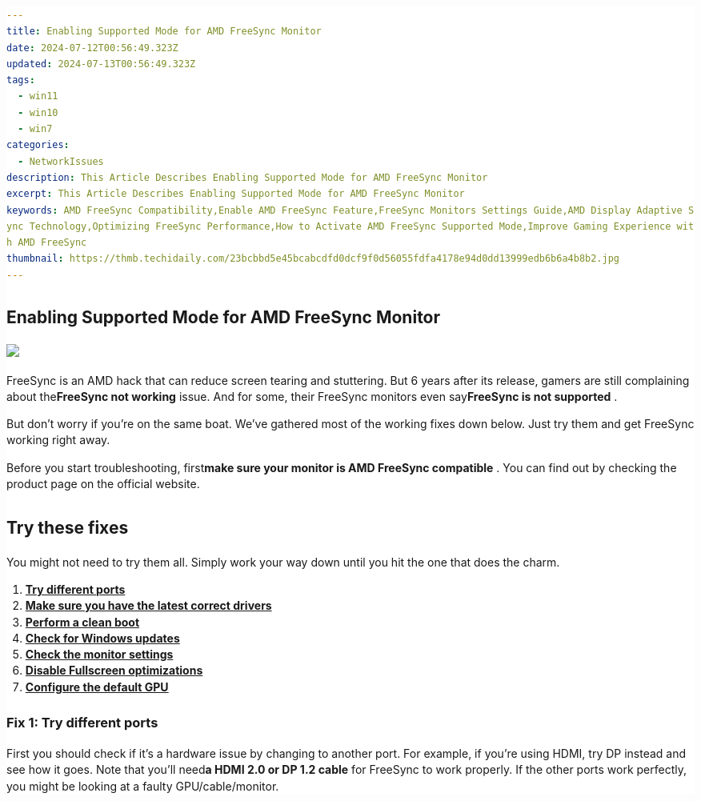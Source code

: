 ```yaml
---
title: Enabling Supported Mode for AMD FreeSync Monitor
date: 2024-07-12T00:56:49.323Z
updated: 2024-07-13T00:56:49.323Z
tags:
  - win11
  - win10
  - win7
categories:
  - NetworkIssues
description: This Article Describes Enabling Supported Mode for AMD FreeSync Monitor
excerpt: This Article Describes Enabling Supported Mode for AMD FreeSync Monitor
keywords: AMD FreeSync Compatibility,Enable AMD FreeSync Feature,FreeSync Monitors Settings Guide,AMD Display Adaptive Sync Technology,Optimizing FreeSync Performance,How to Activate AMD FreeSync Supported Mode,Improve Gaming Experience with AMD FreeSync
thumbnail: https://thmb.techidaily.com/23bcbbd5e45bcabcdfd0dcf9f0d56055fdfa4178e94d0dd13999edb6b6a4b8b2.jpg
---
```


## Enabling Supported Mode for AMD FreeSync Monitor

![](https://images.drivereasy.com/wp-content/uploads/2021/12/freesync-not-supported.jpg)

 FreeSync is an AMD hack that can reduce screen tearing and stuttering. But 6 years after its release, gamers are still complaining about the**FreeSync not working** issue. And for some, their FreeSync monitors even say**FreeSync is not supported** .

 But don’t worry if you’re on the same boat. We’ve gathered most of the working fixes down below. Just try them and get FreeSync working right away.

 Before you start troubleshooting, first**make sure your monitor is AMD FreeSync compatible** . You can find out by checking the product page on the official website.

## Try these fixes

 You might not need to try them all. Simply work your way down until you hit the one that does the charm.

1. [**Try different ports**](#fix1)
2. [**Make sure you have the latest correct drivers**](#fix2)
3. [**Perform a clean boot**](#fix3)
4. [**Check for Windows updates**](#fix4)
5. [**Check the monitor settings**](#fix5)
6. [**Disable Fullscreen optimizations**](#fix6)
7. **[Configure the default GPU](#fix7)**

### Fix 1: Try different ports

 First you should check if it’s a hardware issue by changing to another port. For example, if you’re using HDMI, try DP instead and see how it goes. Note that you’ll need**a HDMI 2.0 or DP 1.2 cable** for FreeSync to work properly. If the other ports work perfectly, you might be looking at a faulty GPU/cable/monitor.
